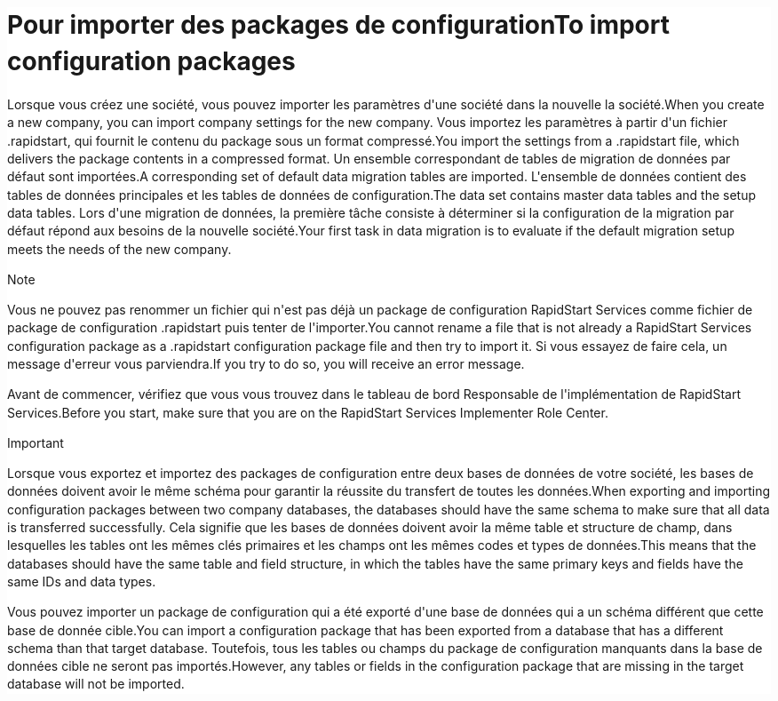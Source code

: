 # <a name="to-import-configuration-packages"></a><span data-ttu-id="3043c-112">Pour importer des packages de configuration</span><span class="sxs-lookup"><span data-stu-id="3043c-112">To import configuration packages</span></span>
<span data-ttu-id="3043c-113">Lorsque vous créez une société, vous pouvez importer les paramètres d'une société dans la nouvelle la société.</span><span class="sxs-lookup"><span data-stu-id="3043c-113">When you create a new company, you can import company settings for the new company.</span></span> <span data-ttu-id="3043c-114">Vous importez les paramètres à partir d'un fichier .rapidstart, qui fournit le contenu du package sous un format compressé.</span><span class="sxs-lookup"><span data-stu-id="3043c-114">You import the settings from a .rapidstart file, which delivers the package contents in a compressed format.</span></span> <span data-ttu-id="3043c-115">Un ensemble correspondant de tables de migration de données par défaut sont importées.</span><span class="sxs-lookup"><span data-stu-id="3043c-115">A corresponding set of default data migration tables are imported.</span></span> <span data-ttu-id="3043c-116">L'ensemble de données contient des tables de données principales et les tables de données de configuration.</span><span class="sxs-lookup"><span data-stu-id="3043c-116">The data set contains master data tables and the setup data tables.</span></span> <span data-ttu-id="3043c-117">Lors d'une migration de données, la première tâche consiste à déterminer si la configuration de la migration par défaut répond aux besoins de la nouvelle société.</span><span class="sxs-lookup"><span data-stu-id="3043c-117">Your first task in data migration is to evaluate if the default migration setup meets the needs of the new company.</span></span>

> [!NOTE]  
>  <span data-ttu-id="3043c-118">Vous ne pouvez pas renommer un fichier qui n'est pas déjà un package de configuration RapidStart Services comme fichier de package de configuration .rapidstart puis tenter de l'importer.</span><span class="sxs-lookup"><span data-stu-id="3043c-118">You cannot rename a file that is not already a RapidStart Services configuration package as a .rapidstart configuration package file and then try to import it.</span></span> <span data-ttu-id="3043c-119">Si vous essayez de faire cela, un message d'erreur vous parviendra.</span><span class="sxs-lookup"><span data-stu-id="3043c-119">If you try to do so, you will receive an error message.</span></span>  

<span data-ttu-id="3043c-120">Avant de commencer, vérifiez que vous vous trouvez dans le tableau de bord Responsable de l'implémentation de RapidStart Services.</span><span class="sxs-lookup"><span data-stu-id="3043c-120">Before you start, make sure that you are on the RapidStart Services Implementer Role Center.</span></span>

> [!IMPORTANT]  
>  <span data-ttu-id="3043c-121">Lorsque vous exportez et importez des packages de configuration entre deux bases de données de votre société, les bases de données doivent avoir le même schéma pour garantir la réussite du transfert de toutes les données.</span><span class="sxs-lookup"><span data-stu-id="3043c-121">When exporting and importing configuration packages between two company databases, the databases should have the same schema to make sure that all data is transferred successfully.</span></span> <span data-ttu-id="3043c-122">Cela signifie que les bases de données doivent avoir la même table et structure de champ, dans lesquelles les tables ont les mêmes clés primaires et les champs ont les mêmes codes et types de données.</span><span class="sxs-lookup"><span data-stu-id="3043c-122">This means that the databases should have the same table and field structure, in which the tables have the same primary keys and fields have the same IDs and data types.</span></span>  
>   
>  <span data-ttu-id="3043c-123">Vous pouvez importer un package de configuration qui a été exporté d'une base de données qui a un schéma différent que cette base de donnée cible.</span><span class="sxs-lookup"><span data-stu-id="3043c-123">You can import a configuration package that has been exported from a database that has a different schema than that target database.</span></span> <span data-ttu-id="3043c-124">Toutefois, tous les tables ou champs du package de configuration manquants dans la base de données cible ne seront pas importés.</span><span class="sxs-lookup"><span data-stu-id="3043c-124">However, any tables or fields in the configuration package that are missing in the target database will not be imported.</span></span>
>   
